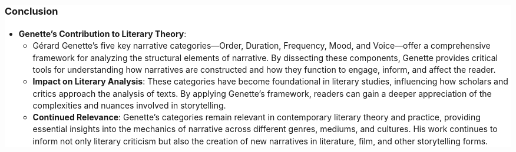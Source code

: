
### **Conclusion**

- **Genette’s Contribution to Literary Theory**:
  - Gérard Genette’s five key narrative categories—Order, Duration, Frequency, Mood, and Voice—offer a comprehensive framework for analyzing the structural elements of narrative. By dissecting these components, Genette provides critical tools for understanding how narratives are constructed and how they function to engage, inform, and affect the reader.
  - **Impact on Literary Analysis**: These categories have become foundational in literary studies, influencing how scholars and critics approach the analysis of texts. By applying Genette’s framework, readers can gain a deeper appreciation of the complexities and nuances involved in storytelling.
  - **Continued Relevance**: Genette’s categories remain relevant in contemporary literary theory and practice, providing essential insights into the mechanics of narrative across different genres, mediums, and cultures. His work continues to inform not only literary criticism but also the creation of new narratives in literature, film, and other storytelling forms.